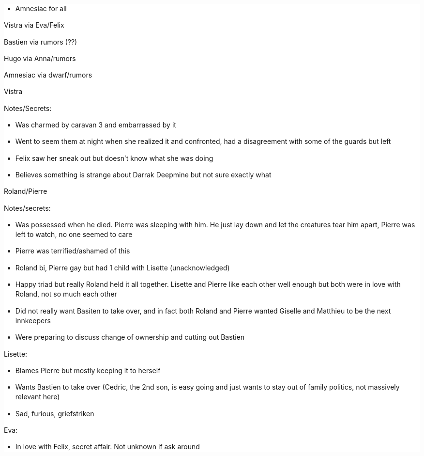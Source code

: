 - Amnesiac for all
    

  

Vistra via Eva/Felix

Bastien via rumors (??)

Hugo via Anna/rumors

Amnesiac via dwarf/rumors

  

Vistra

Notes/Secrets:

- Was charmed by caravan 3 and embarrassed by it
    
- Went to seem them at night when she realized it and confronted, had a disagreement with some of the guards but left
    
- Felix saw her sneak out but doesn’t know what she was doing
    
- Believes something is strange about Darrak Deepmine but not sure exactly what
    

  

Roland/Pierre

Notes/secrets:

- Was possessed when he died. Pierre was sleeping with him. He just lay down and let the creatures tear him apart, Pierre was left to watch, no one seemed to care
    
- Pierre was terrified/ashamed of this
    
- Roland bi, Pierre gay but had 1 child with Lisette (unacknowledged)
    
- Happy triad but really Roland held it all together. Lisette and Pierre like each other well enough but both were in love with Roland, not so much each other
    
- Did not really want Basiten to take over, and in fact both Roland and Pierre wanted Giselle and Matthieu to be the next innkeepers
    
- Were preparing to discuss change of ownership and cutting out Bastien
    

  

Lisette:

- Blames Pierre but mostly keeping it to herself
    
- Wants Bastien to take over (Cedric, the 2nd son, is easy going and just wants to stay out of family politics, not massively relevant here)
    
- Sad, furious, griefstriken
    

  

Eva:

- In love with Felix, secret affair. Not unknown if ask around
    
